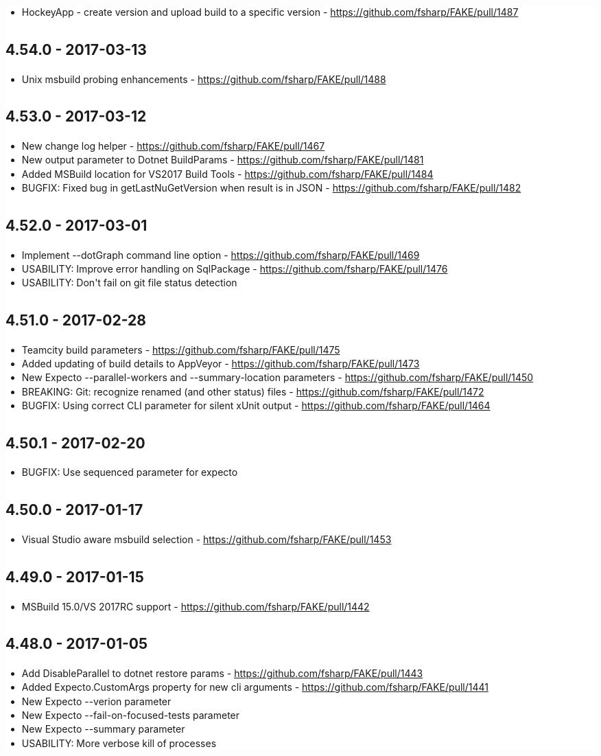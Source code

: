 * HockeyApp - create version and upload build to a specific version - https://github.com/fsharp/FAKE/pull/1487

## 4.54.0 - 2017-03-13

* Unix msbuild probing enhancements - https://github.com/fsharp/FAKE/pull/1488

## 4.53.0 - 2017-03-12

* New change log helper - https://github.com/fsharp/FAKE/pull/1467
* New output parameter to Dotnet BuildParams - https://github.com/fsharp/FAKE/pull/1481
* Added MSBuild location for VS2017 Build Tools - https://github.com/fsharp/FAKE/pull/1484
* BUGFIX: Fixed bug in getLastNuGetVersion when result is in JSON - https://github.com/fsharp/FAKE/pull/1482

## 4.52.0 - 2017-03-01

* Implement --dotGraph command line option - https://github.com/fsharp/FAKE/pull/1469
* USABILITY: Improve error handling on SqlPackage - https://github.com/fsharp/FAKE/pull/1476
* USABILITY: Don't fail on git file status detection

## 4.51.0 - 2017-02-28

* Teamcity build parameters - https://github.com/fsharp/FAKE/pull/1475
* Added updating of build details to AppVeyor - https://github.com/fsharp/FAKE/pull/1473
* New Expecto --parallel-workers and --summary-location parameters - https://github.com/fsharp/FAKE/pull/1450
* BREAKING: Git: recognize renamed (and other status) files - https://github.com/fsharp/FAKE/pull/1472
* BUGFIX: Using correct CLI parameter for silent xUnit output - https://github.com/fsharp/FAKE/pull/1464

## 4.50.1 - 2017-02-20

* BUGFIX: Use sequenced parameter for expecto

## 4.50.0 - 2017-01-17

* Visual Studio aware msbuild selection - https://github.com/fsharp/FAKE/pull/1453

## 4.49.0 - 2017-01-15

* MSBuild 15.0/VS 2017RC support - https://github.com/fsharp/FAKE/pull/1442

## 4.48.0 - 2017-01-05

* Add DisableParallel to dotnet restore params - https://github.com/fsharp/FAKE/pull/1443
* Added Expecto.CustomArgs property for new cli arguments - https://github.com/fsharp/FAKE/pull/1441
* New Expecto --verion parameter
* New Expecto --fail-on-focused-tests parameter
* New Expecto --summary parameter
* USABILITY: More verbose kill of processes
